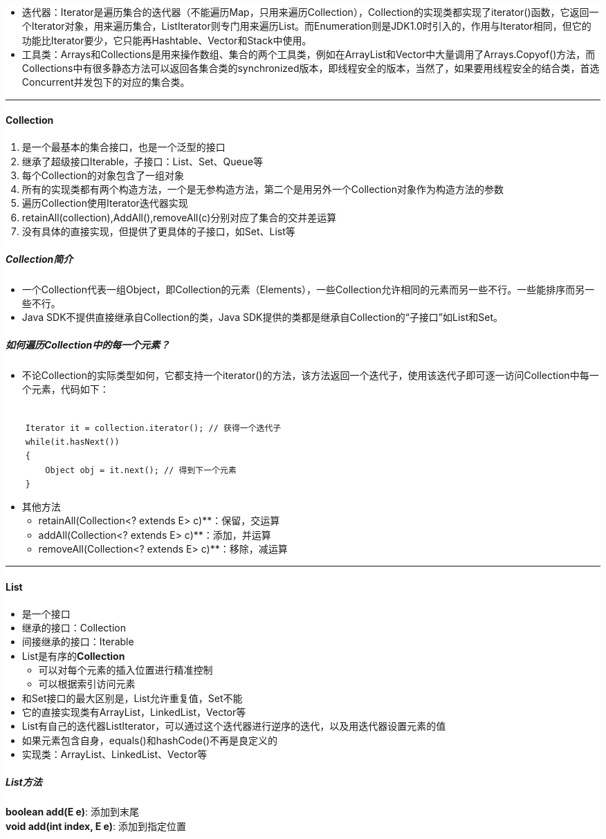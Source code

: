 
* 迭代器：Iterator是遍历集合的迭代器（不能遍历Map，只用来遍历Collection），Collection的实现类都实现了iterator()函数，它返回一个Iterator对象，用来遍历集合，ListIterator则专门用来遍历List。而Enumeration则是JDK1.0时引入的，作用与Iterator相同，但它的功能比Iterator要少，它只能再Hashtable、Vector和Stack中使用。
* 工具类：Arrays和Collections是用来操作数组、集合的两个工具类，例如在ArrayList和Vector中大量调用了Arrays.Copyof()方法，而Collections中有很多静态方法可以返回各集合类的synchronized版本，即线程安全的版本，当然了，如果要用线程安全的结合类，首选Concurrent并发包下的对应的集合类。

---
#### Collection
1. 是一个最基本的集合接口，也是一个泛型的接口
2. 继承了超级接口Iterable，子接口：List、Set、Queue等
3. 每个Collection的对象包含了一组对象
4. 所有的实现类都有两个构造方法，一个是无参构造方法，第二个是用另外一个Collection对象作为构造方法的参数
5. 遍历Collection使用Iterator迭代器实现
6. retainAll(collection),AddAll(),removeAll(c)分别对应了集合的交并差运算
7. 没有具体的直接实现，但提供了更具体的子接口，如Set、List等

##### Collection简介
* 一个Collection代表一组Object，即Collection的元素（Elements），一些Collection允许相同的元素而另一些不行。一些能排序而另一些不行。
* Java SDK不提供直接继承自Collection的类，Java SDK提供的类都是继承自Collection的“子接口”如List和Set。

##### 如何遍历Collection中的每一个元素？
* 不论Collection的实际类型如何，它都支持一个iterator()的方法，该方法返回一个迭代子，使用该迭代子即可逐一访问Collection中每一个元素，代码如下：
```

	Iterator it = collection.iterator(); // 获得一个迭代子
    while(it.hasNext())　　
    {
        Object obj = it.next(); // 得到下一个元素
    }
```
* 其他方法
    * retainAll(Collection<? extends E\> c)**：保留，交运算  
    * addAll(Collection<? extends E\> c)**：添加，并运算  
    * removeAll(Collection<? extends E\> c)**：移除，减运算  

---
#### List
* 是一个接口
* 继承的接口：Collection
* 间接继承的接口：Iterable
* List是有序的**Collection**
	- 可以对每个元素的插入位置进行精准控制
	- 可以根据索引访问元素
* 和Set接口的最大区别是，List允许重复值，Set不能
* 它的直接实现类有ArrayList，LinkedList，Vector等
* List有自己的迭代器ListIterator，可以通过这个迭代器进行逆序的迭代，以及用迭代器设置元素的值
* 如果元素包含自身，equals()和hashCode()不再是良定义的
* 实现类：ArrayList、LinkedList、Vector等

##### List方法
**boolean add(E e)**: 添加到末尾  
**void add(int index, E e)**: 添加到指定位置  
